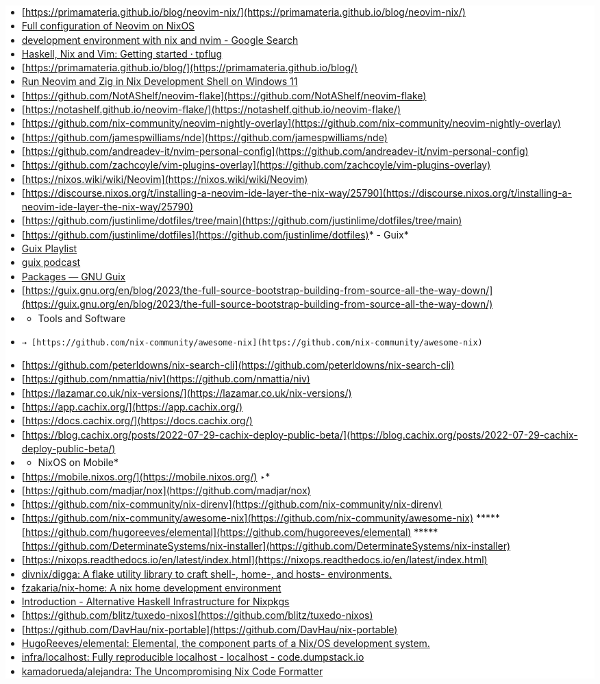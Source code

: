 * [https://primamateria.github.io/blog/neovim-nix/](https://primamateria.github.io/blog/neovim-nix/)
* [Full configuration of Neovim on NixOS](https://www.youtube.com/watch?v=rUvjkBuKua4)
* [development environment with nix and nvim - Google Search](https://www.google.com/search?client=firefox-b-d&q=development+environment+with+nix+and+nvim)
* [Haskell, Nix and Vim: Getting started · tpflug](https://www.tpflug.me/2019/01/14/haskell-nix-vim/)
* [https://primamateria.github.io/blog/](https://primamateria.github.io/blog/)
* [Run Neovim and Zig in Nix Development Shell on Windows 11](https://www.youtube.com/watch?v=F4q72mGjYXA)
* [https://github.com/NotAShelf/neovim-flake](https://github.com/NotAShelf/neovim-flake)
* [https://notashelf.github.io/neovim-flake/](https://notashelf.github.io/neovim-flake/)
* [https://github.com/nix-community/neovim-nightly-overlay](https://github.com/nix-community/neovim-nightly-overlay)
* [https://github.com/jamespwilliams/nde](https://github.com/jamespwilliams/nde)
* [https://github.com/andreadev-it/nvim-personal-config](https://github.com/andreadev-it/nvim-personal-config)
* [https://github.com/zachcoyle/vim-plugins-overlay](https://github.com/zachcoyle/vim-plugins-overlay)
* [https://nixos.wiki/wiki/Neovim](https://nixos.wiki/wiki/Neovim)
* [https://discourse.nixos.org/t/installing-a-neovim-ide-layer-the-nix-way/25790](https://discourse.nixos.org/t/installing-a-neovim-ide-layer-the-nix-way/25790)
* [https://github.com/justinlime/dotfiles/tree/main](https://github.com/justinlime/dotfiles/tree/main)
* [https://github.com/justinlime/dotfiles](https://github.com/justinlime/dotfiles)* - Guix*     
* [Guix Playlist](https://www.youtube.com/playlist?app=desktop&list=PLEoMzSkcN8oNxnj7jm5V2ZcGc52002pQU)
* [guix podcast](https://hackerpublicradio.org/eps.php?id=2198)
* [Packages — GNU Guix](https://packages.guix.gnu.org/)
* [https://guix.gnu.org/en/blog/2023/the-full-source-bootstrap-building-from-source-all-the-way-down/](https://guix.gnu.org/en/blog/2023/the-full-source-bootstrap-building-from-source-all-the-way-down/)
* - Tools and Software
*     → [https://github.com/nix-community/awesome-nix](https://github.com/nix-community/awesome-nix)
* [https://github.com/peterldowns/nix-search-cli](https://github.com/peterldowns/nix-search-cli)
* [https://github.com/nmattia/niv](https://github.com/nmattia/niv)
* [https://lazamar.co.uk/nix-versions/](https://lazamar.co.uk/nix-versions/)
* [https://app.cachix.org/](https://app.cachix.org/)
* [https://docs.cachix.org/](https://docs.cachix.org/)
* [https://blog.cachix.org/posts/2022-07-29-cachix-deploy-public-beta/](https://blog.cachix.org/posts/2022-07-29-cachix-deploy-public-beta/)
* - NixOS on Mobile*     
* [https://mobile.nixos.org/](https://mobile.nixos.org/) ‣*     
* [https://github.com/madjar/nox](https://github.com/madjar/nox)
* [https://github.com/nix-community/nix-direnv](https://github.com/nix-community/nix-direnv)
* [https://github.com/nix-community/awesome-nix](https://github.com/nix-community/awesome-nix) ***** [https://github.com/hugoreeves/elemental](https://github.com/hugoreeves/elemental) ***** [https://github.com/DeterminateSystems/nix-installer](https://github.com/DeterminateSystems/nix-installer)
* [https://nixops.readthedocs.io/en/latest/index.html](https://nixops.readthedocs.io/en/latest/index.html)
* [divnix/digga: A flake utility library to craft shell-, home-, and hosts- environments.](https://github.com/divnix/digga)
* [fzakaria/nix-home: A nix home development environment](https://github.com/fzakaria/nix-home)
* [Introduction - Alternative Haskell Infrastructure for Nixpkgs](https://input-output-hk.github.io/haskell.nix/index.html)
* [https://github.com/blitz/tuxedo-nixos](https://github.com/blitz/tuxedo-nixos)
* [https://github.com/DavHau/nix-portable](https://github.com/DavHau/nix-portable)
* [HugoReeves/elemental: Elemental, the component parts of a Nix/OS development system.](https://github.com/hugoreeves/elemental)
* [infra/localhost: Fully reproducible localhost - localhost - code.dumpstack.io](https://code.dumpstack.io/infra/localhost)
* [kamadorueda/alejandra: The Uncompromising Nix Code Formatter](https://github.com/kamadorueda/alejandra)